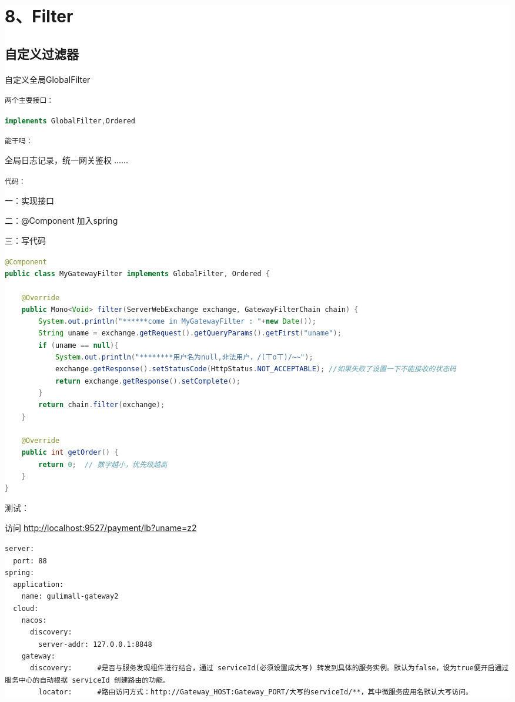 

# 8、Filter

##  自定义过滤器

自定义全局GlobalFilter

`两个主要接口：`

```java
implements GlobalFilter,Ordered
```

`能干吗：`

全局日志记录，统一网关鉴权 ......

`代码：`

一：实现接口

二：@Component 加入spring

三：写代码

```java
@Component
public class MyGatewayFilter implements GlobalFilter, Ordered {

    @Override
    public Mono<Void> filter(ServerWebExchange exchange, GatewayFilterChain chain) {
        System.out.println("******come in MyGatewayFilter : "+new Date());
        String uname = exchange.getRequest().getQueryParams().getFirst("uname");
        if (uname == null){
            System.out.println("********用户名为null,非法用户，/(ㄒoㄒ)/~~");
            exchange.getResponse().setStatusCode(HttpStatus.NOT_ACCEPTABLE); //如果失败了设置一下不能接收的状态码
            return exchange.getResponse().setComplete();
        }
        return chain.filter(exchange);
    }

    @Override
    public int getOrder() {
        return 0;  // 数字越小，优先级越高
    }
}
```

测试：

访问 <http://localhost:9527/payment/lb?uname=z2>





```
server:
  port: 88
spring:
  application:
    name: gulimall-gateway2
  cloud:
    nacos:
      discovery:
        server-addr: 127.0.0.1:8848
    gateway:
      discovery:      #是否与服务发现组件进行结合，通过 serviceId(必须设置成大写) 转发到具体的服务实例。默认为false，设为true便开启通过服务中心的自动根据 serviceId 创建路由的功能。
        locator:      #路由访问方式：http://Gateway_HOST:Gateway_PORT/大写的serviceId/**，其中微服务应用名默认大写访问。
```